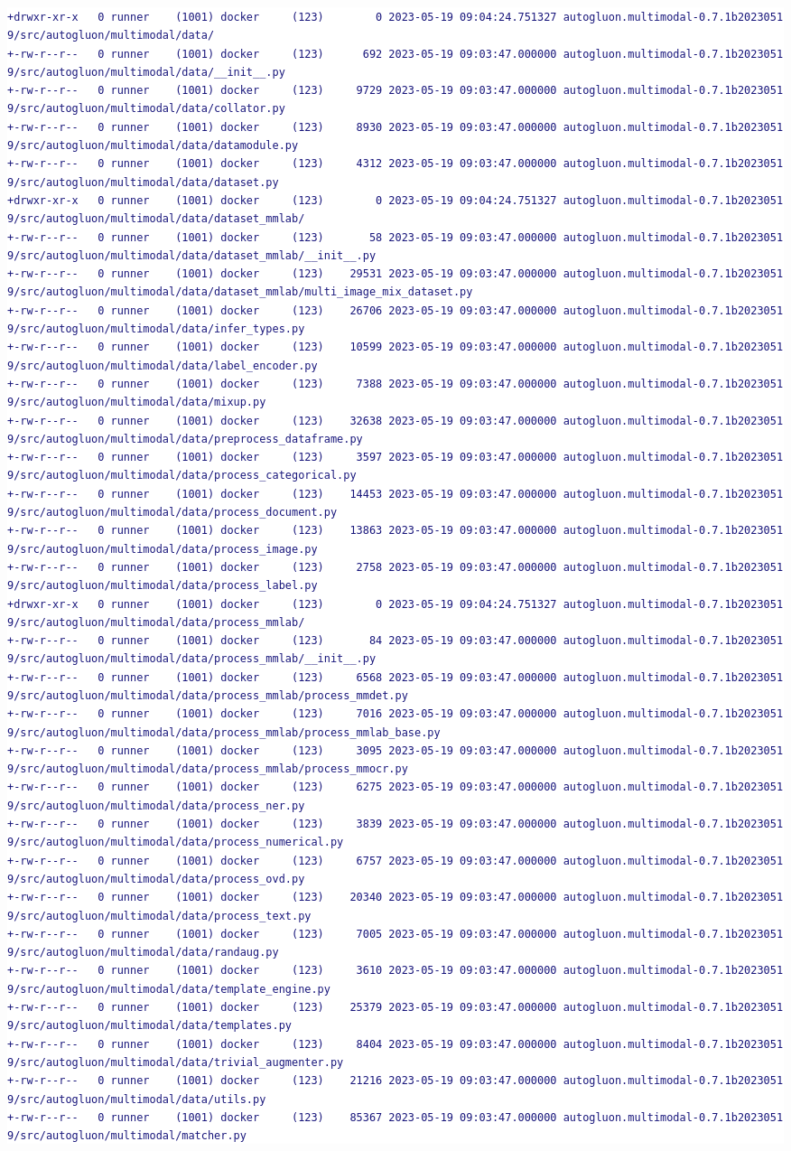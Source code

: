 ```diff
+drwxr-xr-x   0 runner    (1001) docker     (123)        0 2023-05-19 09:04:24.751327 autogluon.multimodal-0.7.1b20230519/src/autogluon/multimodal/data/
+-rw-r--r--   0 runner    (1001) docker     (123)      692 2023-05-19 09:03:47.000000 autogluon.multimodal-0.7.1b20230519/src/autogluon/multimodal/data/__init__.py
+-rw-r--r--   0 runner    (1001) docker     (123)     9729 2023-05-19 09:03:47.000000 autogluon.multimodal-0.7.1b20230519/src/autogluon/multimodal/data/collator.py
+-rw-r--r--   0 runner    (1001) docker     (123)     8930 2023-05-19 09:03:47.000000 autogluon.multimodal-0.7.1b20230519/src/autogluon/multimodal/data/datamodule.py
+-rw-r--r--   0 runner    (1001) docker     (123)     4312 2023-05-19 09:03:47.000000 autogluon.multimodal-0.7.1b20230519/src/autogluon/multimodal/data/dataset.py
+drwxr-xr-x   0 runner    (1001) docker     (123)        0 2023-05-19 09:04:24.751327 autogluon.multimodal-0.7.1b20230519/src/autogluon/multimodal/data/dataset_mmlab/
+-rw-r--r--   0 runner    (1001) docker     (123)       58 2023-05-19 09:03:47.000000 autogluon.multimodal-0.7.1b20230519/src/autogluon/multimodal/data/dataset_mmlab/__init__.py
+-rw-r--r--   0 runner    (1001) docker     (123)    29531 2023-05-19 09:03:47.000000 autogluon.multimodal-0.7.1b20230519/src/autogluon/multimodal/data/dataset_mmlab/multi_image_mix_dataset.py
+-rw-r--r--   0 runner    (1001) docker     (123)    26706 2023-05-19 09:03:47.000000 autogluon.multimodal-0.7.1b20230519/src/autogluon/multimodal/data/infer_types.py
+-rw-r--r--   0 runner    (1001) docker     (123)    10599 2023-05-19 09:03:47.000000 autogluon.multimodal-0.7.1b20230519/src/autogluon/multimodal/data/label_encoder.py
+-rw-r--r--   0 runner    (1001) docker     (123)     7388 2023-05-19 09:03:47.000000 autogluon.multimodal-0.7.1b20230519/src/autogluon/multimodal/data/mixup.py
+-rw-r--r--   0 runner    (1001) docker     (123)    32638 2023-05-19 09:03:47.000000 autogluon.multimodal-0.7.1b20230519/src/autogluon/multimodal/data/preprocess_dataframe.py
+-rw-r--r--   0 runner    (1001) docker     (123)     3597 2023-05-19 09:03:47.000000 autogluon.multimodal-0.7.1b20230519/src/autogluon/multimodal/data/process_categorical.py
+-rw-r--r--   0 runner    (1001) docker     (123)    14453 2023-05-19 09:03:47.000000 autogluon.multimodal-0.7.1b20230519/src/autogluon/multimodal/data/process_document.py
+-rw-r--r--   0 runner    (1001) docker     (123)    13863 2023-05-19 09:03:47.000000 autogluon.multimodal-0.7.1b20230519/src/autogluon/multimodal/data/process_image.py
+-rw-r--r--   0 runner    (1001) docker     (123)     2758 2023-05-19 09:03:47.000000 autogluon.multimodal-0.7.1b20230519/src/autogluon/multimodal/data/process_label.py
+drwxr-xr-x   0 runner    (1001) docker     (123)        0 2023-05-19 09:04:24.751327 autogluon.multimodal-0.7.1b20230519/src/autogluon/multimodal/data/process_mmlab/
+-rw-r--r--   0 runner    (1001) docker     (123)       84 2023-05-19 09:03:47.000000 autogluon.multimodal-0.7.1b20230519/src/autogluon/multimodal/data/process_mmlab/__init__.py
+-rw-r--r--   0 runner    (1001) docker     (123)     6568 2023-05-19 09:03:47.000000 autogluon.multimodal-0.7.1b20230519/src/autogluon/multimodal/data/process_mmlab/process_mmdet.py
+-rw-r--r--   0 runner    (1001) docker     (123)     7016 2023-05-19 09:03:47.000000 autogluon.multimodal-0.7.1b20230519/src/autogluon/multimodal/data/process_mmlab/process_mmlab_base.py
+-rw-r--r--   0 runner    (1001) docker     (123)     3095 2023-05-19 09:03:47.000000 autogluon.multimodal-0.7.1b20230519/src/autogluon/multimodal/data/process_mmlab/process_mmocr.py
+-rw-r--r--   0 runner    (1001) docker     (123)     6275 2023-05-19 09:03:47.000000 autogluon.multimodal-0.7.1b20230519/src/autogluon/multimodal/data/process_ner.py
+-rw-r--r--   0 runner    (1001) docker     (123)     3839 2023-05-19 09:03:47.000000 autogluon.multimodal-0.7.1b20230519/src/autogluon/multimodal/data/process_numerical.py
+-rw-r--r--   0 runner    (1001) docker     (123)     6757 2023-05-19 09:03:47.000000 autogluon.multimodal-0.7.1b20230519/src/autogluon/multimodal/data/process_ovd.py
+-rw-r--r--   0 runner    (1001) docker     (123)    20340 2023-05-19 09:03:47.000000 autogluon.multimodal-0.7.1b20230519/src/autogluon/multimodal/data/process_text.py
+-rw-r--r--   0 runner    (1001) docker     (123)     7005 2023-05-19 09:03:47.000000 autogluon.multimodal-0.7.1b20230519/src/autogluon/multimodal/data/randaug.py
+-rw-r--r--   0 runner    (1001) docker     (123)     3610 2023-05-19 09:03:47.000000 autogluon.multimodal-0.7.1b20230519/src/autogluon/multimodal/data/template_engine.py
+-rw-r--r--   0 runner    (1001) docker     (123)    25379 2023-05-19 09:03:47.000000 autogluon.multimodal-0.7.1b20230519/src/autogluon/multimodal/data/templates.py
+-rw-r--r--   0 runner    (1001) docker     (123)     8404 2023-05-19 09:03:47.000000 autogluon.multimodal-0.7.1b20230519/src/autogluon/multimodal/data/trivial_augmenter.py
+-rw-r--r--   0 runner    (1001) docker     (123)    21216 2023-05-19 09:03:47.000000 autogluon.multimodal-0.7.1b20230519/src/autogluon/multimodal/data/utils.py
+-rw-r--r--   0 runner    (1001) docker     (123)    85367 2023-05-19 09:03:47.000000 autogluon.multimodal-0.7.1b20230519/src/autogluon/multimodal/matcher.py
```